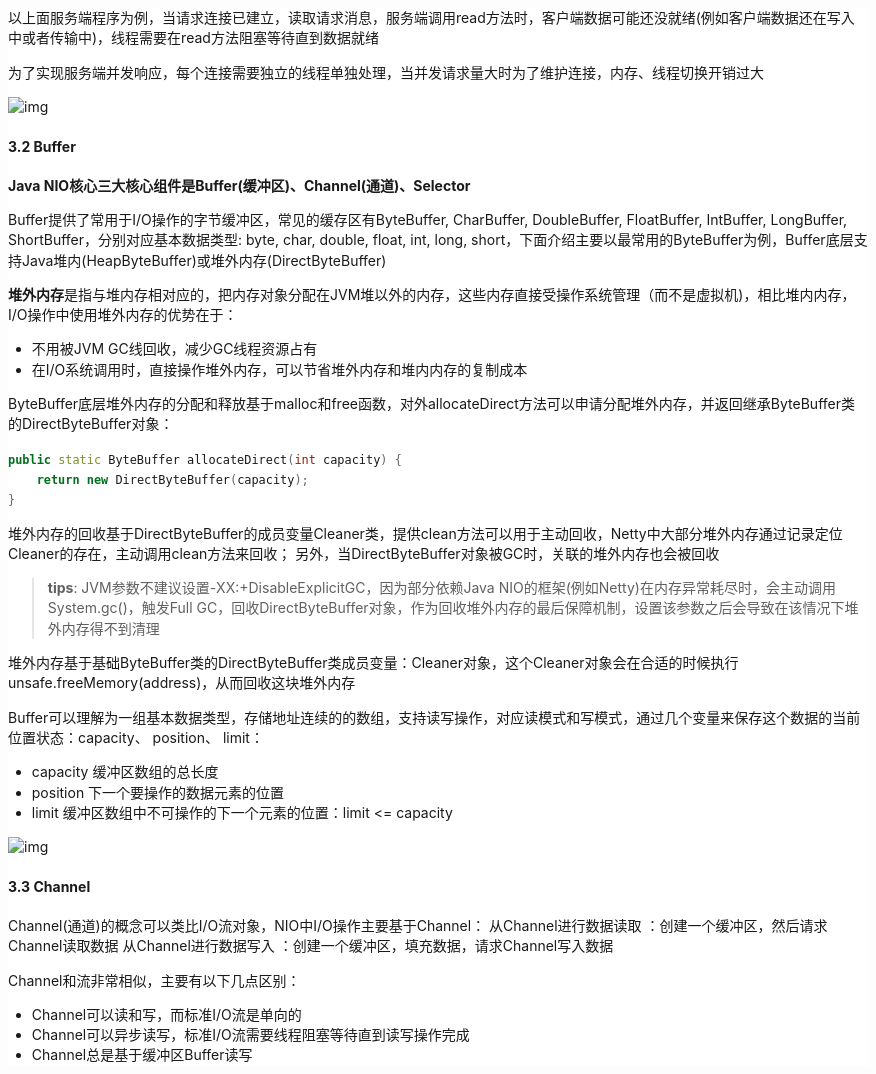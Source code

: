 以上面服务端程序为例，当请求连接已建立，读取请求消息，服务端调用read方法时，客户端数据可能还没就绪(例如客户端数据还在写入中或者传输中)，线程需要在read方法阻塞等待直到数据就绪

为了实现服务端并发响应，每个连接需要独立的线程单独处理，当并发请求量大时为了维护连接，内存、线程切换开销过大

![img](https:////upload-images.jianshu.io/upload_images/5618238-df52af9d6af06e61.png?imageMogr2/auto-orient/strip|imageView2/2/w/311/format/webp)

#### 3.2 Buffer

**Java NIO核心三大核心组件是Buffer(缓冲区)、Channel(通道)、Selector**

Buffer提供了常用于I/O操作的字节缓冲区，常见的缓存区有ByteBuffer, CharBuffer, DoubleBuffer, FloatBuffer, IntBuffer, LongBuffer, ShortBuffer，分别对应基本数据类型: byte, char, double, float, int, long, short，下面介绍主要以最常用的ByteBuffer为例，Buffer底层支持Java堆内(HeapByteBuffer)或堆外内存(DirectByteBuffer)

**堆外内存**是指与堆内存相对应的，把内存对象分配在JVM堆以外的内存，这些内存直接受操作系统管理（而不是虚拟机)，相比堆内内存，I/O操作中使用堆外内存的优势在于：

- 不用被JVM GC线回收，减少GC线程资源占有
- 在I/O系统调用时，直接操作堆外内存，可以节省堆外内存和堆内内存的复制成本

ByteBuffer底层堆外内存的分配和释放基于malloc和free函数，对外allocateDirect方法可以申请分配堆外内存，并返回继承ByteBuffer类的DirectByteBuffer对象：

```cpp
public static ByteBuffer allocateDirect(int capacity) {
    return new DirectByteBuffer(capacity);
}
```

堆外内存的回收基于DirectByteBuffer的成员变量Cleaner类，提供clean方法可以用于主动回收，Netty中大部分堆外内存通过记录定位Cleaner的存在，主动调用clean方法来回收；
 另外，当DirectByteBuffer对象被GC时，关联的堆外内存也会被回收

> **tips**: JVM参数不建议设置-XX:+DisableExplicitGC，因为部分依赖Java NIO的框架(例如Netty)在内存异常耗尽时，会主动调用System.gc()，触发Full GC，回收DirectByteBuffer对象，作为回收堆外内存的最后保障机制，设置该参数之后会导致在该情况下堆外内存得不到清理

堆外内存基于基础ByteBuffer类的DirectByteBuffer类成员变量：Cleaner对象，这个Cleaner对象会在合适的时候执行unsafe.freeMemory(address)，从而回收这块堆外内存

Buffer可以理解为一组基本数据类型，存储地址连续的的数组，支持读写操作，对应读模式和写模式，通过几个变量来保存这个数据的当前位置状态：capacity、 position、 limit：

- capacity 缓冲区数组的总长度
- position 下一个要操作的数据元素的位置
- limit 缓冲区数组中不可操作的下一个元素的位置：limit <= capacity

![img](https:////upload-images.jianshu.io/upload_images/5618238-6b687ff0b2a2ee5d.png?imageMogr2/auto-orient/strip|imageView2/2/w/429/format/webp)

#### 3.3 Channel

Channel(通道)的概念可以类比I/O流对象，NIO中I/O操作主要基于Channel：
 从Channel进行数据读取 ：创建一个缓冲区，然后请求Channel读取数据
 从Channel进行数据写入 ：创建一个缓冲区，填充数据，请求Channel写入数据

Channel和流非常相似，主要有以下几点区别：

- Channel可以读和写，而标准I/O流是单向的
- Channel可以异步读写，标准I/O流需要线程阻塞等待直到读写操作完成
- Channel总是基于缓冲区Buffer读写
